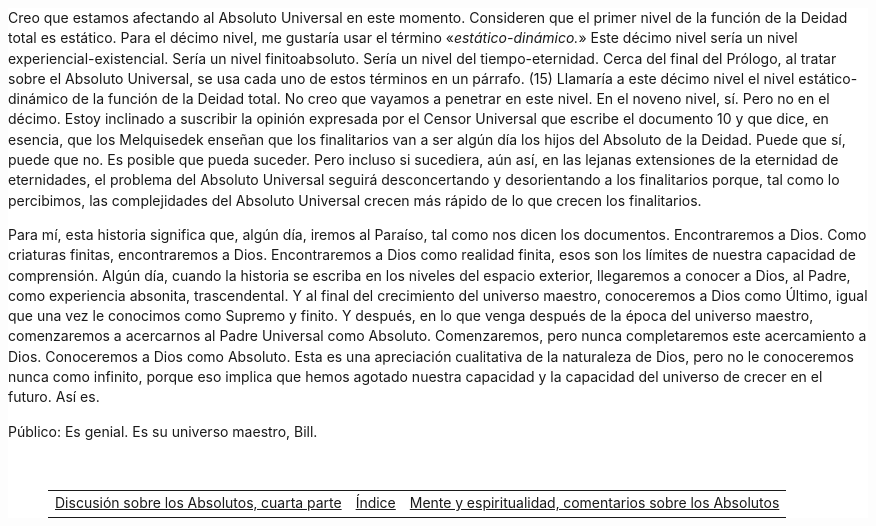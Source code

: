 Creo que estamos afectando al Absoluto Universal en este momento. Consideren que el primer nivel de la función de la Deidad total es estático. Para el décimo nivel, me gustaría usar el término «_estático-dinámico._» Este décimo nivel sería un nivel experiencial-existencial. Sería un nivel finitoabsoluto. Sería un nivel del tiempo-eternidad. Cerca del final del Prólogo, al tratar sobre el Absoluto Universal, se usa cada uno de estos términos en un párrafo. (15) Llamaría a este décimo nivel el nivel estático-dinámico de la función de la Deidad total. No creo que vayamos a penetrar en este nivel. En el noveno nivel, sí. Pero no en el décimo. Estoy inclinado a suscribir la opinión expresada por el Censor Universal que escribe el documento 10 y que dice, en esencia, que los Melquisedek enseñan que los finalitarios van a ser algún día los hijos del Absoluto de la Deidad. Puede que sí, puede que no. Es posible que pueda suceder. Pero incluso si sucediera, aún así, en las lejanas extensiones de la eternidad de eternidades, el problema del Absoluto Universal seguirá desconcertando y desorientando a los finalitarios porque, tal como lo percibimos, las complejidades del Absoluto Universal crecen más rápido de lo que crecen los finalitarios.

Para mí, esta historia significa que, algún día, iremos al Paraíso, tal como nos dicen los documentos. Encontraremos a Dios. Como criaturas finitas, encontraremos a Dios. Encontraremos a Dios como realidad finita, esos son los límites de nuestra capacidad de comprensión. Algún día, cuando la historia se escriba en los niveles del espacio exterior, llegaremos a conocer a Dios, al Padre, como experiencia absonita, trascendental. Y al final del crecimiento del universo maestro, conoceremos a Dios como Último, igual que una vez le conocimos como Supremo y finito. Y después, en lo que venga después de la época del universo maestro, comenzaremos a acercarnos al Padre Universal como Absoluto. Comenzaremos, pero nunca completaremos este acercamiento a Dios. Conoceremos a Dios como Absoluto. Esta es una apreciación cualitativa de la naturaleza de Dios, pero no le conoceremos nunca como infinito, porque eso implica que hemos agotado nuestra capacidad y la capacidad del universo de crecer en el futuro. Así es.

Público: Es genial. Es su universo maestro, Bill.



<br>

<figure class="table chapter-navigator">
  <table>
    <tbody>
      <tr>
        <td><a href="/es/article/William_S_Sadler_Jr/Bill_Sadler_Talks/7"><span class="mdi mdi-arrow-left-drop-circle"></span><span class="pl-2">Discusión sobre los Absolutos, cuarta parte</span></a></td>
        <td><a href="/es/article/William_S_Sadler_Jr/Bill_Sadler_Talks#índice"><span class="mdi mdi-book-open-variant"></span><span class="pl-2">Índice</span></a></td>
        <td><a href="/es/article/William_S_Sadler_Jr/Bill_Sadler_Talks/9"><span class="pr-2">Mente y espiritualidad, comentarios sobre los Absolutos</span><span class="mdi mdi-arrow-right-drop-circle"></span></a></td>
      </tr>
    </tbody>
  </table>
</figure>